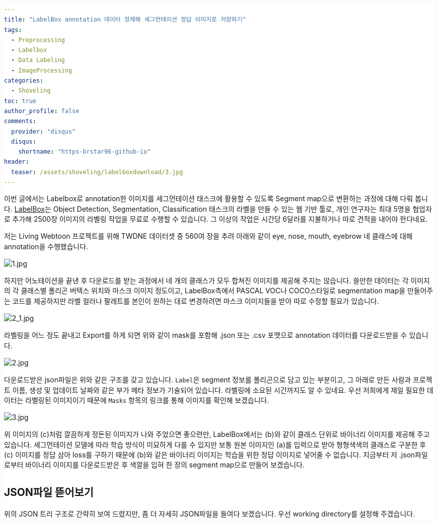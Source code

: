 ```yaml
---
title: "LabelBox annotation 데이터 정제해 세그먼테이션 정답 이미지로 저장하기"
tags: 
  - Preprocessing
  - Labelbox
  - Data Labeling
  - ImageProcessing
categories:
  - Shoveling
toc: true
author_profile: false
comments: 
  provider: "disqus"
  disqus:
    shortname: "https-brstar96-github-io"
header:
  teaser: /assets/shoveling/labelboxdownload/3.jpg
---
```



이번 글에서는 Labelbox로 annotation한 이미지를 세그먼테이션 태스크에 활용할 수 있도록 Segment map으로 변환하는 과정에 대해 다뤄 봅니다. [LabelBox](https://labelbox.com/)는 Object Detection, Segmentation, Classification 태스크의 라벨을 만들 수 있는 웹 기반 툴로, 개인 연구자는 최대 5명을 협업자로 추가해 2500장 이미지의 라벨링 작업을 무료로 수행할 수 있습니다. 그 이상의 작업은 시간당 6달러를 지불하거나 따로 견적을 내어야 한다네요.

저는 Living Webtoon 프로젝트를 위해 TWDNE 데이터셋 중 560여 장을 추려 아래와 같이 eye, nose, mouth, eyebrow 네 클래스에 대해 annotation을 수행했습니다. <br>

![1.jpg](/assets/shoveling/labelboxdownload/1.jpg)<br>

하지만 어노테이션을 끝낸 후 다운로드를 받는 과정에서 네 개의 클래스가 모두 합쳐진 이미지를 제공해 주지는 않습니다. 쓸만한 데이터는 각 이미지의 각 클래스별 폴리곤 버텍스 위치와 마스크 이미지 정도이고, LabelBox측에서 PASCAL VOC나 COCO스타일로 segmentation map을 만들어주는 코드를 제공하지만 라벨 컬러나 팔레트를 본인이 원하는 대로 변경하려면 마스크 이미지들을 받아 따로 수정할 필요가 있습니다. <br>

![2_1.jpg](/assets/shoveling/labelboxdownload/2_1.jpg)<br>

라벨링을 어느 정도 끝내고 Export를 하게 되면 위와 같이 mask를 포함해 .json 또는 .csv 포맷으로 annotation 데이터를 다운로드받을 수 있습니다. <br>

![2.jpg](/assets/shoveling/labelboxdownload/2.jpg)<br>

다운로드받은 json파일은 위와 같은 구조를 갖고 있습니다. `Label`은 segment 정보를 폴리곤으로 담고 있는 부분이고, 그 아래로 만든 사람과 프로젝트 이름, 생성 및 업데이트 날짜와 같은 부가 메타 정보가 기술되어 있습니다. 라벨링에 소요된 시간까지도 알 수 있네요. 
우선 저희에게 제일 필요한 데이터는 라벨링된 이미지이기 때문에 `Masks` 항목의 링크를 통해 이미지를 확인해 보겠습니다. <br>

![3.jpg](/assets/shoveling/labelboxdownload/3.jpg)<br>

위 이미지의 (c)처럼 깔끔하게 정돈된 이미지가 나와 주었으면 좋으련만, LabelBox에서는 (b)와 같이 클래스 단위로 바이너리 이미지를 제공해 주고 있습니다. 세그먼테이션 모델에 따라 학습 방식이 미묘하게 다를 수 있지만 보통 원본 이미지인 (a)를 입력으로 받아 형형색색의 클래스로 구분한 후 (c) 이미지를 정답 삼아 loss를 구하기 때문에 (b)와 같은 바이너리 이미지는 학습을 위한 정답 이미지로 넣어줄 수 없습니다. 지금부터 저 .json파일로부터 바이너리 이미지를 다운로드받은 후 색깔을 입혀 한 장의 segment map으로 만들어 보겠습니다.<br>


## JSON파일 뜯어보기
위의 JSON 트리 구조로 간략히 보여 드렸지만, 좀 더 자세히 JSON파일을 들여다 보겠습니다. 우선 working directory를 설정해 주겠습니다. 
